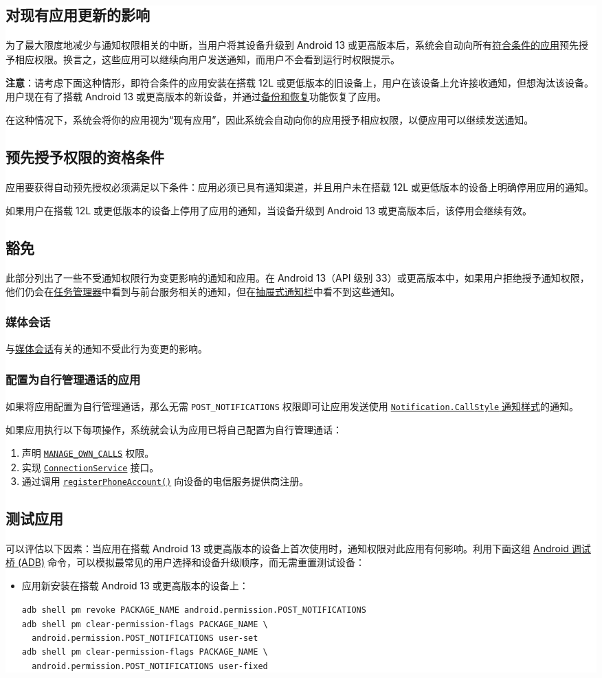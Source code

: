 ## 对现有应用更新的影响

为了最大限度地减少与通知权限相关的中断，当用户将其设备升级到 Android 13 或更高版本后，系统会自动向所有[符合条件的应用](https://developer.android.google.cn/develop/ui/views/notifications/notification-permission?hl=zh-cn#eligibility)预先授予相应权限。换言之，这些应用可以继续向用户发送通知，而用户不会看到运行时权限提示。

**注意**：请考虑下面这种情形，即符合条件的应用安装在搭载 12L 或更低版本的旧设备上，用户在该设备上允许接收通知，但想淘汰该设备。用户现在有了搭载 Android 13 或更高版本的新设备，并通过[备份和恢复](https://support.google.com/android/answer/2819582?hl=zh-cn)功能恢复了应用。

在这种情况下，系统会将你的应用视为“现有应用”，因此系统会自动向你的应用授予相应权限，以便应用可以继续发送通知。

## 预先授予权限的资格条件

应用要获得自动预先授权必须满足以下条件：应用必须已具有通知渠道，并且用户未在搭载 12L 或更低版本的设备上明确停用应用的通知。

如果用户在搭载 12L 或更低版本的设备上停用了应用的通知，当设备升级到 Android 13 或更高版本后，该停用会继续有效。

## 豁免

此部分列出了一些不受通知权限行为变更影响的通知和应用。在 Android 13（API 级别 33）或更高版本中，如果用户拒绝授予通知权限，他们仍会在[任务管理器](https://developer.android.google.cn/guide/components/foreground-services?hl=zh-cn#handle-user-initiated-stop)中看到与前台服务相关的通知，但在[抽屉式通知栏](https://developer.android.google.cn/develop/ui/views/notifications?hl=zh-cn#bar-and-drawer)中看不到这些通知。

### 媒体会话

与[媒体会话](https://developer.android.google.cn/media/media3/session/control-playback?hl=zh-cn)有关的通知不受此行为变更的影响。

### 配置为自行管理通话的应用

如果将应用配置为自行管理通话，那么无需 `POST_NOTIFICATIONS` 权限即可让应用发送使用 [`Notification.CallStyle` 通知样式](https://developer.android.google.cn/reference/android/app/Notification.CallStyle?hl=zh-cn)的通知。

如果应用执行以下每项操作，系统就会认为应用已将自己配置为自行管理通话：

1. 声明 [`MANAGE_OWN_CALLS`](https://developer.android.google.cn/reference/android/Manifest.permission?hl=zh-cn#MANAGE_OWN_CALLS) 权限。
2. 实现 [`ConnectionService`](https://developer.android.google.cn/reference/android/telecom/ConnectionService?hl=zh-cn) 接口。
3. 通过调用 [`registerPhoneAccount()`](https://developer.android.google.cn/reference/android/telecom/TelecomManager?hl=zh-cn#registerPhoneAccount(android.telecom.PhoneAccount)) 向设备的电信服务提供商注册。

## 测试应用

可以评估以下因素：当应用在搭载 Android 13 或更高版本的设备上首次使用时，通知权限对此应用有何影响。利用下面这组 [Android 调试桥 (ADB)](https://developer.android.google.cn/studio/command-line/adb?hl=zh-cn) 命令，可以模拟最常见的用户选择和设备升级顺序，而无需重置测试设备：

- 应用新安装在搭载 Android 13 或更高版本的设备上：

  ```
  adb shell pm revoke PACKAGE_NAME android.permission.POST_NOTIFICATIONS
  adb shell pm clear-permission-flags PACKAGE_NAME \
    android.permission.POST_NOTIFICATIONS user-set
  adb shell pm clear-permission-flags PACKAGE_NAME \
    android.permission.POST_NOTIFICATIONS user-fixed
  ```
